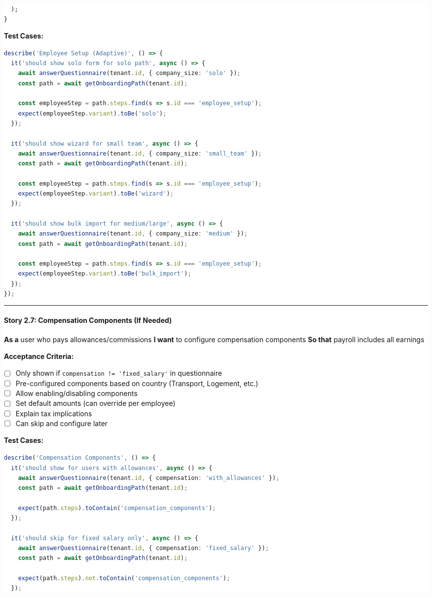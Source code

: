```tsx
  );
}
```

**Test Cases:**
```typescript
describe('Employee Setup (Adaptive)', () => {
  it('should show solo form for solo path', async () => {
    await answerQuestionnaire(tenant.id, { company_size: 'solo' });
    const path = await getOnboardingPath(tenant.id);

    const employeeStep = path.steps.find(s => s.id === 'employee_setup');
    expect(employeeStep.variant).toBe('solo');
  });

  it('should show wizard for small team', async () => {
    await answerQuestionnaire(tenant.id, { company_size: 'small_team' });
    const path = await getOnboardingPath(tenant.id);

    const employeeStep = path.steps.find(s => s.id === 'employee_setup');
    expect(employeeStep.variant).toBe('wizard');
  });

  it('should show bulk import for medium/large', async () => {
    await answerQuestionnaire(tenant.id, { company_size: 'medium' });
    const path = await getOnboardingPath(tenant.id);

    const employeeStep = path.steps.find(s => s.id === 'employee_setup');
    expect(employeeStep.variant).toBe('bulk_import');
  });
});
```

---

#### Story 2.7: Compensation Components (If Needed)
**As a** user who pays allowances/commissions
**I want** to configure compensation components
**So that** payroll includes all earnings

**Acceptance Criteria:**
- [ ] Only shown if `compensation != 'fixed_salary'` in questionnaire
- [ ] Pre-configured components based on country (Transport, Logement, etc.)
- [ ] Allow enabling/disabling components
- [ ] Set default amounts (can override per employee)
- [ ] Explain tax implications
- [ ] Can skip and configure later

**Test Cases:**
```typescript
describe('Compensation Components', () => {
  it('should show for users with allowances', async () => {
    await answerQuestionnaire(tenant.id, { compensation: 'with_allowances' });
    const path = await getOnboardingPath(tenant.id);

    expect(path.steps).toContain('compensation_components');
  });

  it('should skip for fixed salary only', async () => {
    await answerQuestionnaire(tenant.id, { compensation: 'fixed_salary' });
    const path = await getOnboardingPath(tenant.id);

    expect(path.steps).not.toContain('compensation_components');
  });

```